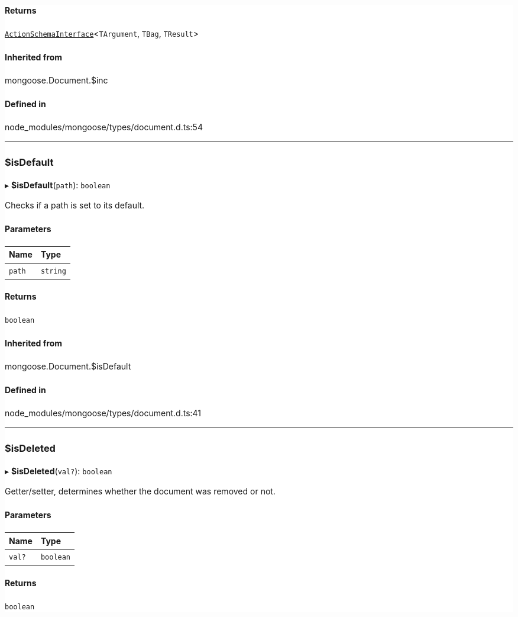 #### Returns

[`ActionSchemaInterface`](ActionSchemaInterface.md)<`TArgument`, `TBag`, `TResult`\>

#### Inherited from

mongoose.Document.$inc

#### Defined in

node_modules/mongoose/types/document.d.ts:54

___

### $isDefault

▸ **$isDefault**(`path`): `boolean`

Checks if a path is set to its default.

#### Parameters

| Name | Type |
| :------ | :------ |
| `path` | `string` |

#### Returns

`boolean`

#### Inherited from

mongoose.Document.$isDefault

#### Defined in

node_modules/mongoose/types/document.d.ts:41

___

### $isDeleted

▸ **$isDeleted**(`val?`): `boolean`

Getter/setter, determines whether the document was removed or not.

#### Parameters

| Name | Type |
| :------ | :------ |
| `val?` | `boolean` |

#### Returns

`boolean`
